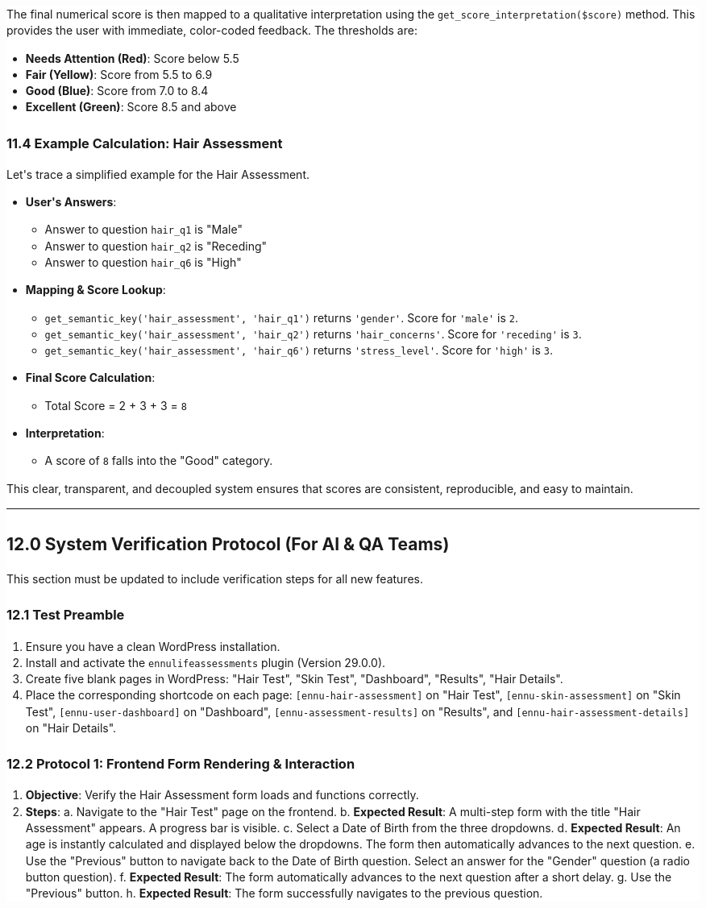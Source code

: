 The final numerical score is then mapped to a qualitative interpretation using the `get_score_interpretation($score)` method. This provides the user with immediate, color-coded feedback. The thresholds are:

*   **Needs Attention (Red)**: Score below 5.5
*   **Fair (Yellow)**: Score from 5.5 to 6.9
*   **Good (Blue)**: Score from 7.0 to 8.4
*   **Excellent (Green)**: Score 8.5 and above

### 11.4 Example Calculation: Hair Assessment

Let's trace a simplified example for the Hair Assessment.

*   **User's Answers**:
    *   Answer to question `hair_q1` is "Male"
    *   Answer to question `hair_q2` is "Receding"
    *   Answer to question `hair_q6` is "High"

*   **Mapping & Score Lookup**:
    *   `get_semantic_key('hair_assessment', 'hair_q1')` returns `'gender'`. Score for `'male'` is `2`.
    *   `get_semantic_key('hair_assessment', 'hair_q2')` returns `'hair_concerns'`. Score for `'receding'` is `3`.
    *   `get_semantic_key('hair_assessment', 'hair_q6')` returns `'stress_level'`. Score for `'high'` is `3`.

*   **Final Score Calculation**:
    *   Total Score = 2 + 3 + 3 = `8`

*   **Interpretation**:
    *   A score of `8` falls into the "Good" category.

This clear, transparent, and decoupled system ensures that scores are consistent, reproducible, and easy to maintain.

---

## 12.0 System Verification Protocol (For AI & QA Teams)

This section must be updated to include verification steps for all new features.

### 12.1 Test Preamble

1.  Ensure you have a clean WordPress installation.
2.  Install and activate the `ennulifeassessments` plugin (Version 29.0.0).
3.  Create five blank pages in WordPress: "Hair Test", "Skin Test", "Dashboard", "Results", "Hair Details".
4.  Place the corresponding shortcode on each page: `[ennu-hair-assessment]` on "Hair Test", `[ennu-skin-assessment]` on "Skin Test", `[ennu-user-dashboard]` on "Dashboard", `[ennu-assessment-results]` on "Results", and `[ennu-hair-assessment-details]` on "Hair Details".

### 12.2 Protocol 1: Frontend Form Rendering & Interaction

1.  **Objective**: Verify the Hair Assessment form loads and functions correctly.
2.  **Steps**:
    a. Navigate to the "Hair Test" page on the frontend.
    b. **Expected Result**: A multi-step form with the title "Hair Assessment" appears. A progress bar is visible.
    c. Select a Date of Birth from the three dropdowns.
    d. **Expected Result**: An age is instantly calculated and displayed below the dropdowns. The form then automatically advances to the next question.
    e. Use the "Previous" button to navigate back to the Date of Birth question. Select an answer for the "Gender" question (a radio button question).
    f. **Expected Result**: The form automatically advances to the next question after a short delay.
    g. Use the "Previous" button.
    h. **Expected Result**: The form successfully navigates to the previous question.
